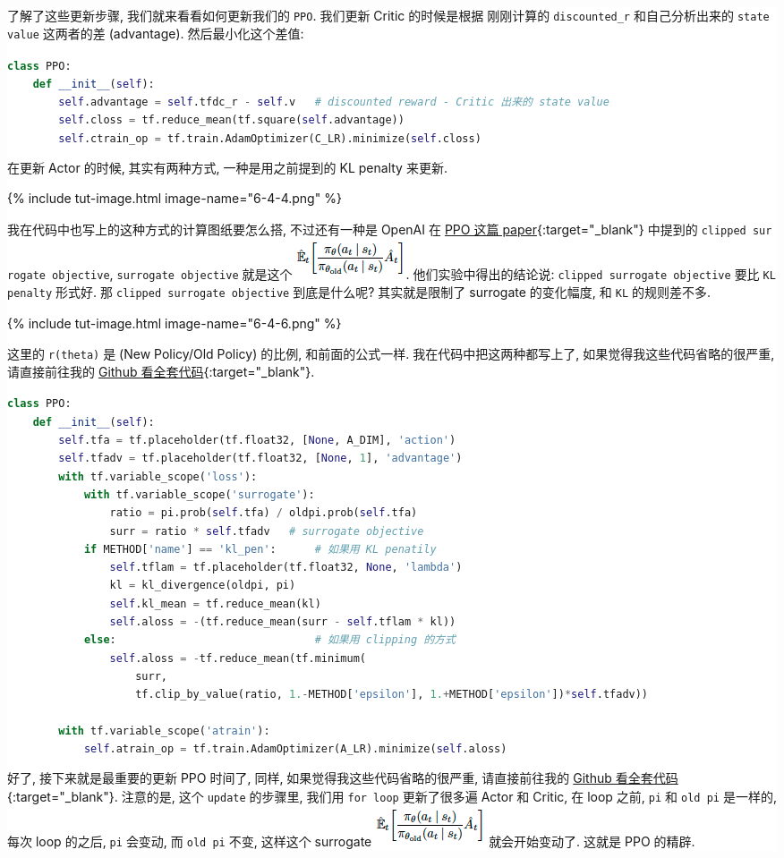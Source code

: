 了解了这些更新步骤, 我们就来看看如何更新我们的 `PPO`. 我们更新 Critic 的时候是根据 刚刚计算的 `discounted_r` 和自己分析出来的
`state value` 这两者的差 (advantage). 然后最小化这个差值:

```python
class PPO:
    def __init__(self):
        self.advantage = self.tfdc_r - self.v   # discounted reward - Critic 出来的 state value
        self.closs = tf.reduce_mean(tf.square(self.advantage))
        self.ctrain_op = tf.train.AdamOptimizer(C_LR).minimize(self.closs)
```

在更新 Actor 的时候, 其实有两种方式, 一种是用之前提到的 KL penalty 来更新.

{% include tut-image.html image-name="6-4-4.png" %}

我在代码中也写上的这种方式的计算图纸要怎么搭, 不过还有一种是 OpenAI 在 [PPO 这篇 paper](https://arxiv.org/abs/1707.06347){:target="_blank"} 中提到的 `clipped surrogate objective`,
`surrogate objective` 就是这个 ![surrogate](/static/results/reinforcement-learning/6-4-5.png). 他们实验中得出的结论说: `clipped surrogate objective` 要比 `KL penalty` 形式好.
那 `clipped surrogate objective` 到底是什么呢? 其实就是限制了 surrogate 的变化幅度, 和 `KL` 的规则差不多.

{% include tut-image.html image-name="6-4-6.png" %}

这里的 `r(theta)` 是 (New Policy/Old Policy) 的比例, 和前面的公式一样.
我在代码中把这两种都写上了, 如果觉得我这些代码省略的很严重, 请直接前往我的 [Github 看全套代码](https://github.com/MorvanZhou/Reinforcement-learning-with-tensorflow/blob/master/contents/12_Proximal_Policy_Optimization/simply_PPO.py){:target="_blank"}.

```python
class PPO:
    def __init__(self):
        self.tfa = tf.placeholder(tf.float32, [None, A_DIM], 'action')
        self.tfadv = tf.placeholder(tf.float32, [None, 1], 'advantage')
        with tf.variable_scope('loss'):
            with tf.variable_scope('surrogate'):
                ratio = pi.prob(self.tfa) / oldpi.prob(self.tfa)
                surr = ratio * self.tfadv   # surrogate objective
            if METHOD['name'] == 'kl_pen':      # 如果用 KL penatily
                self.tflam = tf.placeholder(tf.float32, None, 'lambda')
                kl = kl_divergence(oldpi, pi)
                self.kl_mean = tf.reduce_mean(kl)
                self.aloss = -(tf.reduce_mean(surr - self.tflam * kl))
            else:                               # 如果用 clipping 的方式
                self.aloss = -tf.reduce_mean(tf.minimum(
                    surr,
                    tf.clip_by_value(ratio, 1.-METHOD['epsilon'], 1.+METHOD['epsilon'])*self.tfadv))

        with tf.variable_scope('atrain'):
            self.atrain_op = tf.train.AdamOptimizer(A_LR).minimize(self.aloss)
```

好了, 接下来就是最重要的更新 PPO 时间了, 同样, 如果觉得我这些代码省略的很严重, 请直接前往我的 [Github 看全套代码](https://github.com/MorvanZhou/Reinforcement-learning-with-tensorflow/blob/master/contents/12_Proximal_Policy_Optimization/simply_PPO.py){:target="_blank"}.
注意的是, 这个 `update` 的步骤里, 我们用 `for loop` 更新了很多遍 Actor 和 Critic, 在 loop 之前, `pi` 和 `old pi` 是一样的,
每次 loop 的之后, `pi` 会变动, 而 `old pi` 不变, 这样这个 surrogate ![surrogate](/static/results/reinforcement-learning/6-4-5.png) 就会开始变动了. 这就是 PPO 的精辟.

